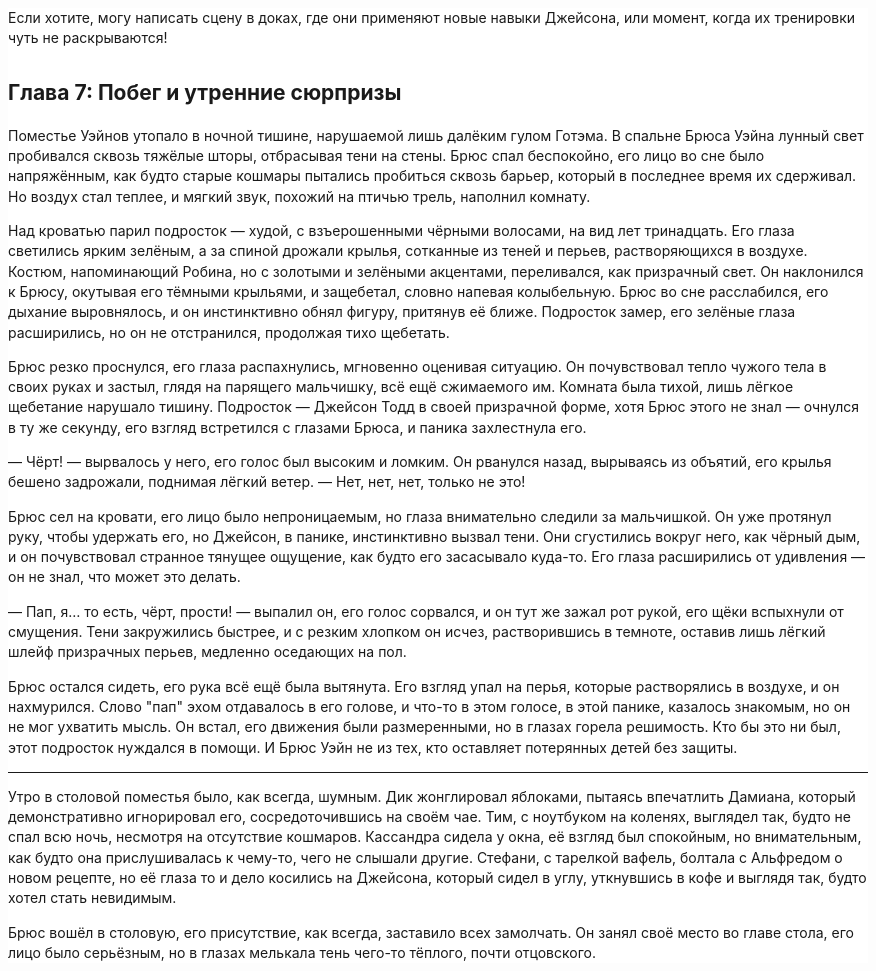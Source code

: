 Если хотите, могу написать сцену в доках, где они применяют новые навыки Джейсона, или момент, когда их тренировки чуть не раскрываются!


## Глава 7: Побег и утренние сюрпризы

Поместье Уэйнов утопало в ночной тишине, нарушаемой лишь далёким гулом Готэма. В спальне Брюса Уэйна лунный свет пробивался сквозь тяжёлые шторы, отбрасывая тени на стены. Брюс спал беспокойно, его лицо во сне было напряжённым, как будто старые кошмары пытались пробиться сквозь барьер, который в последнее время их сдерживал. Но воздух стал теплее, и мягкий звук, похожий на птичью трель, наполнил комнату.

Над кроватью парил подросток — худой, с взъерошенными чёрными волосами, на вид лет тринадцать. Его глаза светились ярким зелёным, а за спиной дрожали крылья, сотканные из теней и перьев, растворяющихся в воздухе. Костюм, напоминающий Робина, но с золотыми и зелёными акцентами, переливался, как призрачный свет. Он наклонился к Брюсу, окутывая его тёмными крыльями, и защебетал, словно напевая колыбельную. Брюс во сне расслабился, его дыхание выровнялось, и он инстинктивно обнял фигуру, притянув её ближе. Подросток замер, его зелёные глаза расширились, но он не отстранился, продолжая тихо щебетать.

Брюс резко проснулся, его глаза распахнулись, мгновенно оценивая ситуацию. Он почувствовал тепло чужого тела в своих руках и застыл, глядя на парящего мальчишку, всё ещё сжимаемого им. Комната была тихой, лишь лёгкое щебетание нарушало тишину. Подросток — Джейсон Тодд в своей призрачной форме, хотя Брюс этого не знал — очнулся в ту же секунду, его взгляд встретился с глазами Брюса, и паника захлестнула его.

— Чёрт! — вырвалось у него, его голос был высоким и ломким. Он рванулся назад, вырываясь из объятий, его крылья бешено задрожали, поднимая лёгкий ветер. — Нет, нет, нет, только не это!

Брюс сел на кровати, его лицо было непроницаемым, но глаза внимательно следили за мальчишкой. Он уже протянул руку, чтобы удержать его, но Джейсон, в панике, инстинктивно вызвал тени. Они сгустились вокруг него, как чёрный дым, и он почувствовал странное тянущее ощущение, как будто его засасывало куда-то. Его глаза расширились от удивления — он не знал, что может это делать.

— Пап, я… то есть, чёрт, прости! — выпалил он, его голос сорвался, и он тут же зажал рот рукой, его щёки вспыхнули от смущения. Тени закружились быстрее, и с резким хлопком он исчез, растворившись в темноте, оставив лишь лёгкий шлейф призрачных перьев, медленно оседающих на пол.

Брюс остался сидеть, его рука всё ещё была вытянута. Его взгляд упал на перья, которые растворялись в воздухе, и он нахмурился. Слово "пап" эхом отдавалось в его голове, и что-то в этом голосе, в этой панике, казалось знакомым, но он не мог ухватить мысль. Он встал, его движения были размеренными, но в глазах горела решимость. Кто бы это ни был, этот подросток нуждался в помощи. И Брюс Уэйн не из тех, кто оставляет потерянных детей без защиты.

---

Утро в столовой поместья было, как всегда, шумным. Дик жонглировал яблоками, пытаясь впечатлить Дамиана, который демонстративно игнорировал его, сосредоточившись на своём чае. Тим, с ноутбуком на коленях, выглядел так, будто не спал всю ночь, несмотря на отсутствие кошмаров. Кассандра сидела у окна, её взгляд был спокойным, но внимательным, как будто она прислушивалась к чему-то, чего не слышали другие. Стефани, с тарелкой вафель, болтала с Альфредом о новом рецепте, но её глаза то и дело косились на Джейсона, который сидел в углу, уткнувшись в кофе и выглядя так, будто хотел стать невидимым.

Брюс вошёл в столовую, его присутствие, как всегда, заставило всех замолчать. Он занял своё место во главе стола, его лицо было серьёзным, но в глазах мелькала тень чего-то тёплого, почти отцовского.

